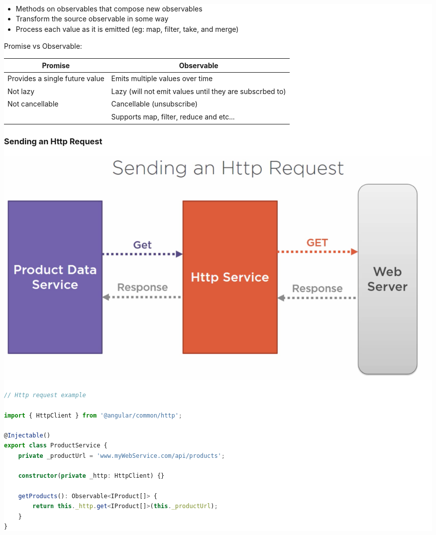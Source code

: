 - Methods on observables that compose new observables
- Transform the source observable in some way
- Process each value as it is emitted (eg: map, filter, take, and merge)



Promise vs Observable:

| Promise                        | Observable                                              |
| ------------------------------ | ------------------------------------------------------- |
| Provides a single future value | Emits multiple values over time                         |
| Not lazy                       | Lazy (will not emit values until they are subscrbed to) |
| Not cancellable                | Cancellable (unsubscribe)                               |
|                                | Supports map, filter, reduce and etc...                 |

### Sending an Http Request

![](https://raw.githubusercontent.com/wsaults/Knowledge-Database/master/Coding/Angular/Angular_Getting_Started/sending-an-http-request.png)

``` ts
// Http request example

import { HttpClient } from '@angular/common/http';

@Injectable()
export class ProductService {
    private _productUrl = 'www.myWebService.com/api/products';
    
    constructor(private _http: HttpClient) {}
    
    getProducts(): Observable<IProduct[]> {
        return this._http.get<IProduct[]>(this._productUrl);
    }
}
```
